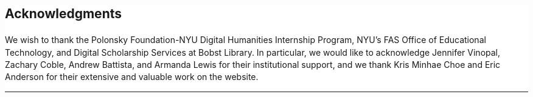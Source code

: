 Acknowledgments
--------------------------------------------------

We wish to thank the Polonsky Foundation-NYU Digital Humanities Internship Program, NYU’s FAS Office of Educational Technology, and Digital Scholarship Services at Bobst Library. In particular, we would like to acknowledge Jennifer Vinopal, Zachary Coble, Andrew Battista, and Armanda Lewis for their institutional support, and we thank Kris Minhae Choe and Eric Anderson for their extensive and valuable work on the website.


---

[^1]: See, for example, José Luciano Franco, *Las conspiraciones de 1810
    y 1812 *(Havana: Editorial de Ciencias Sociales, 1977); Stephan
    Palmié, *Wizards and Scientists: Explorations in Afro-Cuban
    Modernity and Tradition* (Durham, NC: Duke University Press, 2002);
    Sibylle Fischer, *Modernity Disavowed: Haiti and the Cultures of
    Slavery in the Age of Revolution* (Durham, NC: Duke University
    Press, 2004); Matt Childs, *The 1812 Aponte Rebellion in Cuba and
    the Struggle Against Atlantic Slavery* (Chapel Hill: University of
    North Carolina Press, 2006); Jorge Pavez Ojeda, "Expediente contra
    José Antonio Aponte y el sentido de las pinturas que se hayan en el
    Libro que se le aprehendió en su casa: 1812," *Anales de
    Desclasificación* 1, no. 2 (2006): 717–68; Jorge Pavez Ojeda,
    "Lecturas de un códice afrocubano: Naturalismo, etiopismo y
    universalismo en el libro de José Antonio Aponte (La Habana, circa
    1760–1812)," *Historia crítica* 45 (2011): 56–85; Jorge Pavez Ojeda,
    "Painting of Black History: The Afro-Cuban Codex of José Antonio
    Aponte (Havana, Cuba, 1812)," in Adrien Delmas and Nigel Penn, eds.,
    *Written Culture in Colonial Context: Africa and the Americas,
    1500–1900* (Leiden: Brill, 2012), 271–303; Ada Ferrer, *Freedom’s
    Mirror: Cuba and Haiti in the Age of Revolution* (Cambridge:
    Cambridge University Press, 2014); and Juan Antonio Hernández,
    *Hacia una historia de lo imposible: La revolución haitiana y el
    Libro de pinturas de José Antonio Aponte* (Caracas: Fundación
    Editorial el Perro y la Rana, 2015).

[^2]: See Childs, *The 1812 Aponte Rebellion in Cuba*.

[^3]: Kathryn Burns, *Into the Archive: Writing and Power in Colonial
    Peru* (Durham, NC: Duke University Press, 2010), 39.

[^4]: Ferrer, *Freedom’s Mirror*, 315.

[^5]: Laura Helton, Justin Leroy, Max A. Mishler, Samantha Seeley, and
    Shauna Sweeney, "The Question of Recovery: An Introduction," *Social
    Text* 33, no. 4 (2015): 1.

[^6]: Jennifer L. Morgan, "Archives and Histories of Racial Capitalism:
    An Afterforward," *Social Text* 33, no. 4 (2015): 154.

[^7]: Lauren F. Klein, "The Image of Absence: Archival Silence, Data
    Visualization, and James Hemings," *American Literature* 85, no. 4
    (2013): 665.

[^8]: See *Digital Aponte*, aponte.hosting.nyu.edu. We would like to
    acknowledge the contributions of New York University graduate
    students Kris Minhae Choe and Eric Anderson to improving and
    enhancing *Digital Aponte*.

[^9]: Saidiya Hartman, "Venus in Two Acts," *Small Axe*, no. 26 (June
    2008): 2–3.

[^10]: Vincent Brown, "Mapping a Slave Revolt: Visualizing Spatial
    History through the Archives of Slavery," *Social Text* 33, no. 4
    (2015): 134.


[^11]: Jessica Marie Johnson and Kismet Nuñez, "Alter Egos and Infinite
[^12]: As the annotations grow, the site will have to experiment with
[^13]: Linda Rodríguez, "‘No siendo pintor’: José Antonio Aponte and the
[^14]: See Marcus Rediker, *The Fearless Benjamin Lay: The Quaker Dwarf
[^15]: See Laurent Dubois, "An Enslaved Enlightenment: Rethinking the
[^16]: See *Passados Presentes*,
[^17]: See *Slave Revolt in Jamaica, 1760–1761: A Cartographic
[^18]: See María del Carmen Barcia, *Los ilustres apellidos: Negros en
[^19]: "José Antonio Aponte," EcuRed,
[^20]: See Slave Societies Digital Archive,
[^21]: "Legajo 4, Expte. 21. Diligencias para establecer una cofradía de
[^22]: On the 1839 conspiracy, see Pavez Ojeda, "Expediente contra José
[^23]: See Alina Helg, *Our Rightful Share: The Afro-Cuban Struggle for
[^24]: See Alejandra Bronfman, *Measures of Equality: Social Science,
